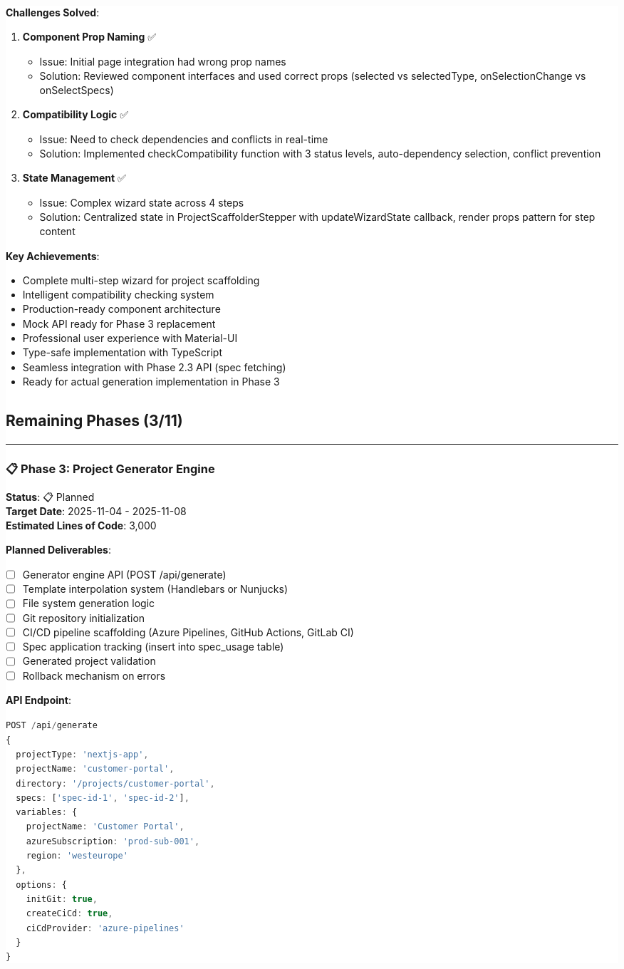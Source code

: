 **Challenges Solved**:
1. **Component Prop Naming** ✅
   - Issue: Initial page integration had wrong prop names
   - Solution: Reviewed component interfaces and used correct props (selected vs selectedType, onSelectionChange vs onSelectSpecs)
   
2. **Compatibility Logic** ✅
   - Issue: Need to check dependencies and conflicts in real-time
   - Solution: Implemented checkCompatibility function with 3 status levels, auto-dependency selection, conflict prevention
   
3. **State Management** ✅
   - Issue: Complex wizard state across 4 steps
   - Solution: Centralized state in ProjectScaffolderStepper with updateWizardState callback, render props pattern for step content

**Key Achievements**:
- Complete multi-step wizard for project scaffolding
- Intelligent compatibility checking system
- Production-ready component architecture
- Mock API ready for Phase 3 replacement
- Professional user experience with Material-UI
- Type-safe implementation with TypeScript
- Seamless integration with Phase 2.3 API (spec fetching)
- Ready for actual generation implementation in Phase 3

## Remaining Phases (3/11)

---

### 📋 Phase 3: Project Generator Engine

**Status**: 📋 Planned  
**Target Date**: 2025-11-04 - 2025-11-08  
**Estimated Lines of Code**: 3,000

**Planned Deliverables**:
- [ ] Generator engine API (POST /api/generate)
- [ ] Template interpolation system (Handlebars or Nunjucks)
- [ ] File system generation logic
- [ ] Git repository initialization
- [ ] CI/CD pipeline scaffolding (Azure Pipelines, GitHub Actions, GitLab CI)
- [ ] Spec application tracking (insert into spec_usage table)
- [ ] Generated project validation
- [ ] Rollback mechanism on errors

**API Endpoint**:
```typescript
POST /api/generate
{
  projectType: 'nextjs-app',
  projectName: 'customer-portal',
  directory: '/projects/customer-portal',
  specs: ['spec-id-1', 'spec-id-2'],
  variables: {
    projectName: 'Customer Portal',
    azureSubscription: 'prod-sub-001',
    region: 'westeurope'
  },
  options: {
    initGit: true,
    createCiCd: true,
    ciCdProvider: 'azure-pipelines'
  }
}

```